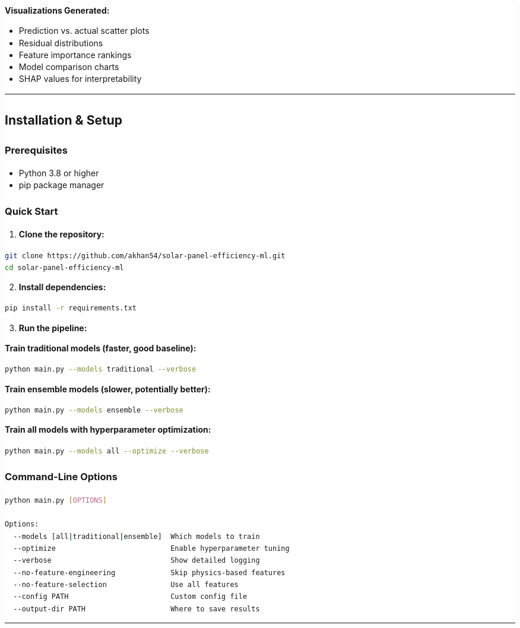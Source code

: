 **Visualizations Generated:**

- Prediction vs. actual scatter plots
- Residual distributions
- Feature importance rankings
- Model comparison charts
- SHAP values for interpretability

---

## Installation & Setup

### Prerequisites

- Python 3.8 or higher
- pip package manager

### Quick Start

1. **Clone the repository:**

```bash
git clone https://github.com/akhan54/solar-panel-efficiency-ml.git
cd solar-panel-efficiency-ml
```

2. **Install dependencies:**

```bash
pip install -r requirements.txt
```

3. **Run the pipeline:**

**Train traditional models (faster, good baseline):**

```bash
python main.py --models traditional --verbose
```

**Train ensemble models (slower, potentially better):**

```bash
python main.py --models ensemble --verbose
```

**Train all models with hyperparameter optimization:**

```bash
python main.py --models all --optimize --verbose
```

### Command-Line Options

```bash
python main.py [OPTIONS]

Options:
  --models [all|traditional|ensemble]  Which models to train
  --optimize                           Enable hyperparameter tuning
  --verbose                            Show detailed logging
  --no-feature-engineering             Skip physics-based features
  --no-feature-selection               Use all features
  --config PATH                        Custom config file
  --output-dir PATH                    Where to save results
```

---